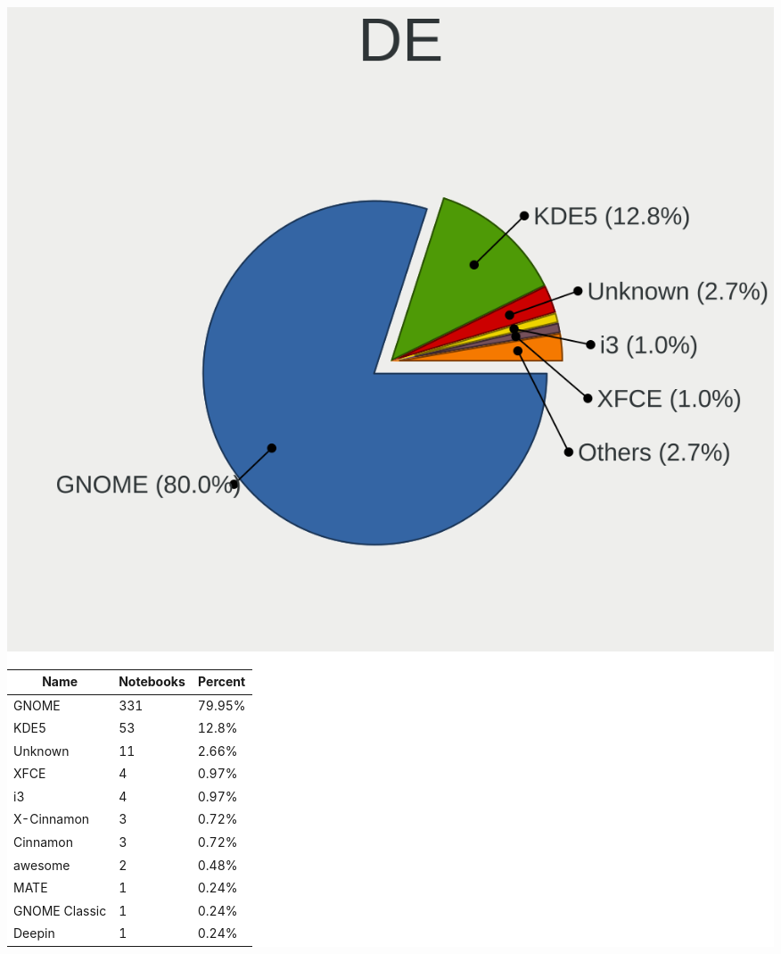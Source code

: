 ![DE](./images/pie_chart/os_de.svg)


| Name          | Notebooks | Percent |
|---------------|-----------|---------|
| GNOME         | 331       | 79.95%  |
| KDE5          | 53        | 12.8%   |
| Unknown       | 11        | 2.66%   |
| XFCE          | 4         | 0.97%   |
| i3            | 4         | 0.97%   |
| X-Cinnamon    | 3         | 0.72%   |
| Cinnamon      | 3         | 0.72%   |
| awesome       | 2         | 0.48%   |
| MATE          | 1         | 0.24%   |
| GNOME Classic | 1         | 0.24%   |
| Deepin        | 1         | 0.24%   |
